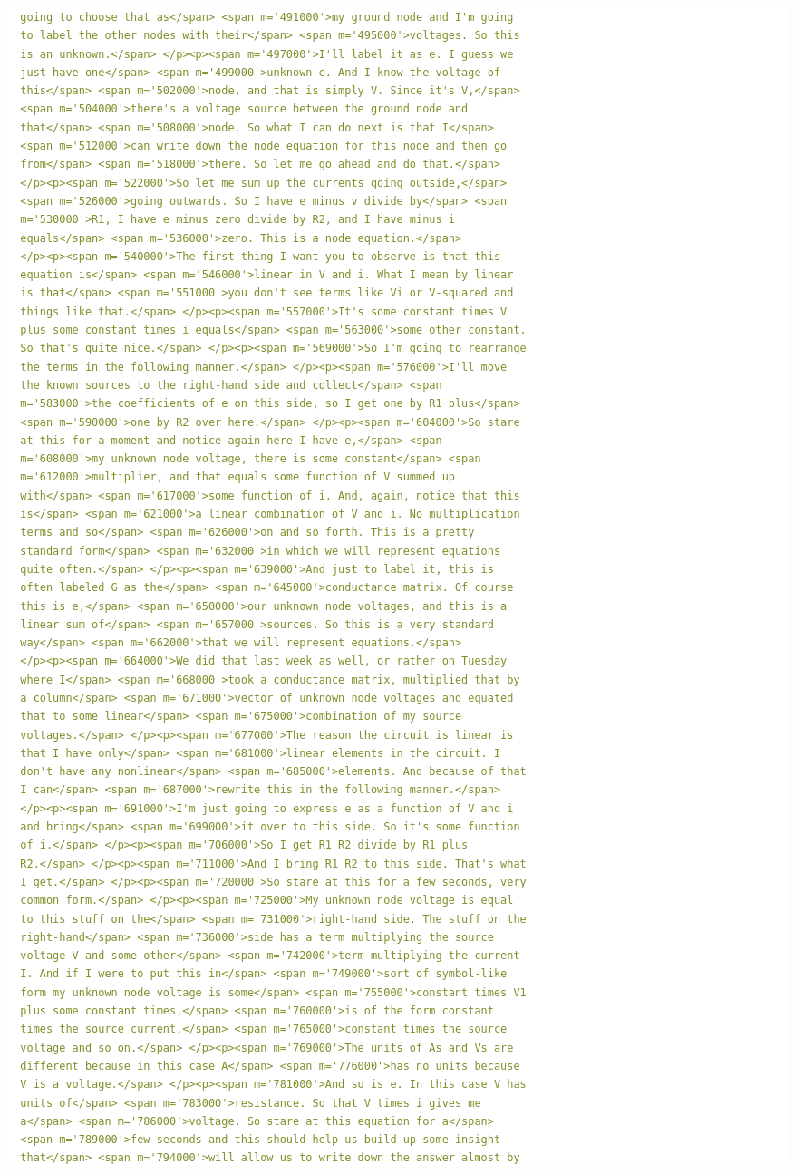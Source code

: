 ```yaml
  going to choose that as</span> <span m='491000'>my ground node and I'm going
  to label the other nodes with their</span> <span m='495000'>voltages. So this
  is an unknown.</span> </p><p><span m='497000'>I'll label it as e. I guess we
  just have one</span> <span m='499000'>unknown e. And I know the voltage of
  this</span> <span m='502000'>node, and that is simply V. Since it's V,</span>
  <span m='504000'>there's a voltage source between the ground node and
  that</span> <span m='508000'>node. So what I can do next is that I</span>
  <span m='512000'>can write down the node equation for this node and then go
  from</span> <span m='518000'>there. So let me go ahead and do that.</span>
  </p><p><span m='522000'>So let me sum up the currents going outside,</span>
  <span m='526000'>going outwards. So I have e minus v divide by</span> <span
  m='530000'>R1, I have e minus zero divide by R2, and I have minus i
  equals</span> <span m='536000'>zero. This is a node equation.</span>
  </p><p><span m='540000'>The first thing I want you to observe is that this
  equation is</span> <span m='546000'>linear in V and i. What I mean by linear
  is that</span> <span m='551000'>you don't see terms like Vi or V-squared and
  things like that.</span> </p><p><span m='557000'>It's some constant times V
  plus some constant times i equals</span> <span m='563000'>some other constant.
  So that's quite nice.</span> </p><p><span m='569000'>So I'm going to rearrange
  the terms in the following manner.</span> </p><p><span m='576000'>I'll move
  the known sources to the right-hand side and collect</span> <span
  m='583000'>the coefficients of e on this side, so I get one by R1 plus</span>
  <span m='590000'>one by R2 over here.</span> </p><p><span m='604000'>So stare
  at this for a moment and notice again here I have e,</span> <span
  m='608000'>my unknown node voltage, there is some constant</span> <span
  m='612000'>multiplier, and that equals some function of V summed up
  with</span> <span m='617000'>some function of i. And, again, notice that this
  is</span> <span m='621000'>a linear combination of V and i. No multiplication
  terms and so</span> <span m='626000'>on and so forth. This is a pretty
  standard form</span> <span m='632000'>in which we will represent equations
  quite often.</span> </p><p><span m='639000'>And just to label it, this is
  often labeled G as the</span> <span m='645000'>conductance matrix. Of course
  this is e,</span> <span m='650000'>our unknown node voltages, and this is a
  linear sum of</span> <span m='657000'>sources. So this is a very standard
  way</span> <span m='662000'>that we will represent equations.</span>
  </p><p><span m='664000'>We did that last week as well, or rather on Tuesday
  where I</span> <span m='668000'>took a conductance matrix, multiplied that by
  a column</span> <span m='671000'>vector of unknown node voltages and equated
  that to some linear</span> <span m='675000'>combination of my source
  voltages.</span> </p><p><span m='677000'>The reason the circuit is linear is
  that I have only</span> <span m='681000'>linear elements in the circuit. I
  don't have any nonlinear</span> <span m='685000'>elements. And because of that
  I can</span> <span m='687000'>rewrite this in the following manner.</span>
  </p><p><span m='691000'>I'm just going to express e as a function of V and i
  and bring</span> <span m='699000'>it over to this side. So it's some function
  of i.</span> </p><p><span m='706000'>So I get R1 R2 divide by R1 plus
  R2.</span> </p><p><span m='711000'>And I bring R1 R2 to this side. That's what
  I get.</span> </p><p><span m='720000'>So stare at this for a few seconds, very
  common form.</span> </p><p><span m='725000'>My unknown node voltage is equal
  to this stuff on the</span> <span m='731000'>right-hand side. The stuff on the
  right-hand</span> <span m='736000'>side has a term multiplying the source
  voltage V and some other</span> <span m='742000'>term multiplying the current
  I. And if I were to put this in</span> <span m='749000'>sort of symbol-like
  form my unknown node voltage is some</span> <span m='755000'>constant times V1
  plus some constant times,</span> <span m='760000'>is of the form constant
  times the source current,</span> <span m='765000'>constant times the source
  voltage and so on.</span> </p><p><span m='769000'>The units of As and Vs are
  different because in this case A</span> <span m='776000'>has no units because
  V is a voltage.</span> </p><p><span m='781000'>And so is e. In this case V has
  units of</span> <span m='783000'>resistance. So that V times i gives me
  a</span> <span m='786000'>voltage. So stare at this equation for a</span>
  <span m='789000'>few seconds and this should help us build up some insight
  that</span> <span m='794000'>will allow us to write down the answer almost by
```